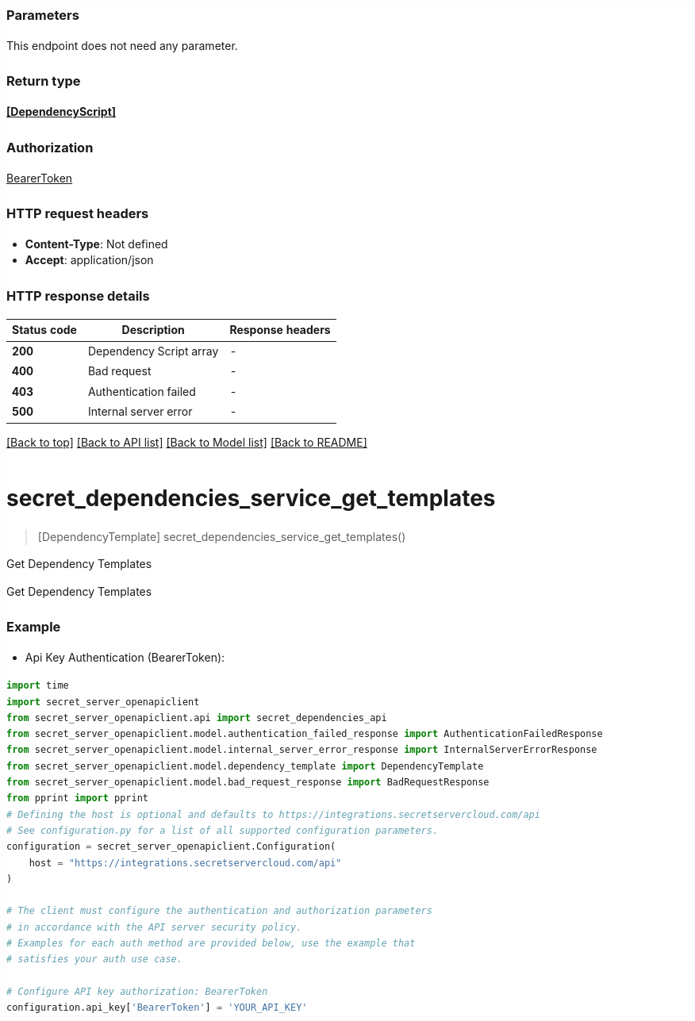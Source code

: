 
### Parameters
This endpoint does not need any parameter.

### Return type

[**[DependencyScript]**](DependencyScript.md)

### Authorization

[BearerToken](../README.md#BearerToken)

### HTTP request headers

 - **Content-Type**: Not defined
 - **Accept**: application/json


### HTTP response details

| Status code | Description | Response headers |
|-------------|-------------|------------------|
**200** | Dependency Script array |  -  |
**400** | Bad request |  -  |
**403** | Authentication failed |  -  |
**500** | Internal server error |  -  |

[[Back to top]](#) [[Back to API list]](../README.md#documentation-for-api-endpoints) [[Back to Model list]](../README.md#documentation-for-models) [[Back to README]](../README.md)

# **secret_dependencies_service_get_templates**
> [DependencyTemplate] secret_dependencies_service_get_templates()

Get Dependency Templates

Get Dependency Templates

### Example

* Api Key Authentication (BearerToken):

```python
import time
import secret_server_openapiclient
from secret_server_openapiclient.api import secret_dependencies_api
from secret_server_openapiclient.model.authentication_failed_response import AuthenticationFailedResponse
from secret_server_openapiclient.model.internal_server_error_response import InternalServerErrorResponse
from secret_server_openapiclient.model.dependency_template import DependencyTemplate
from secret_server_openapiclient.model.bad_request_response import BadRequestResponse
from pprint import pprint
# Defining the host is optional and defaults to https://integrations.secretservercloud.com/api
# See configuration.py for a list of all supported configuration parameters.
configuration = secret_server_openapiclient.Configuration(
    host = "https://integrations.secretservercloud.com/api"
)

# The client must configure the authentication and authorization parameters
# in accordance with the API server security policy.
# Examples for each auth method are provided below, use the example that
# satisfies your auth use case.

# Configure API key authorization: BearerToken
configuration.api_key['BearerToken'] = 'YOUR_API_KEY'

```